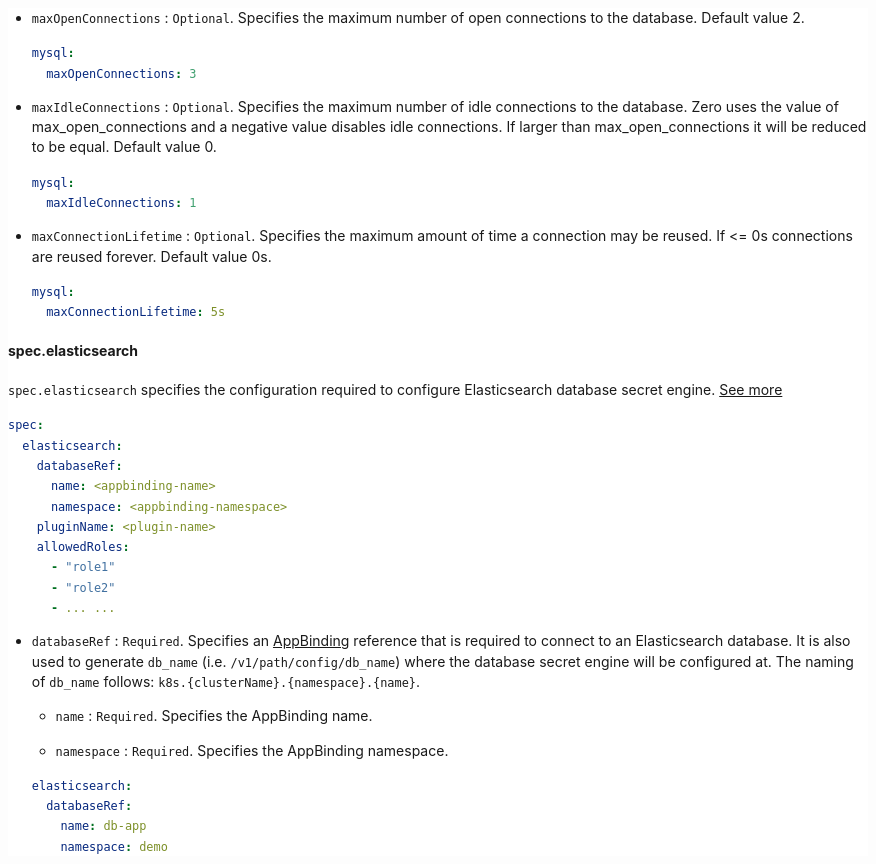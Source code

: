 - `maxOpenConnections` : `Optional`. Specifies the maximum number of open connections to the database. Default value 2.

    ```yaml
    mysql:
      maxOpenConnections: 3
    ```

- `maxIdleConnections` : `Optional`.  Specifies the maximum number of idle connections to the database. Zero uses the value of max_open_connections and a negative value disables idle connections. If larger than max_open_connections it will be reduced to be equal. Default value 0.

    ```yaml
    mysql:
      maxIdleConnections: 1
    ```

- `maxConnectionLifetime` : `Optional`. Specifies the maximum amount of time a connection may be reused. If <= 0s connections are reused forever. Default value 0s.

  ```yaml
  mysql:
    maxConnectionLifetime: 5s
  ```

#### spec.elasticsearch

`spec.elasticsearch` specifies the configuration required to configure Elasticsearch database secret engine. [See more](https://www.vaultproject.io/api/secret/databases/elasticdb.html#configure-connection)

```yaml
spec:
  elasticsearch:
    databaseRef:
      name: <appbinding-name>
      namespace: <appbinding-namespace>
    pluginName: <plugin-name>
    allowedRoles:
      - "role1"
      - "role2"
      - ... ...
```

- `databaseRef` : `Required`. Specifies an [AppBinding](/docs/v2022.02.22/concepts/vault-server-crds/auth-methods/appbinding) reference that is required to connect to an Elasticsearch database. It is also used to generate `db_name` (i.e. `/v1/path/config/db_name`) where the database secret engine will be configured at. The naming of `db_name` follows: `k8s.{clusterName}.{namespace}.{name}`.

  - `name` : `Required`. Specifies the AppBinding name.

  - `namespace` : `Required`. Specifies the AppBinding namespace.

  ```yaml
  elasticsearch:
    databaseRef:
      name: db-app
      namespace: demo
  ```
